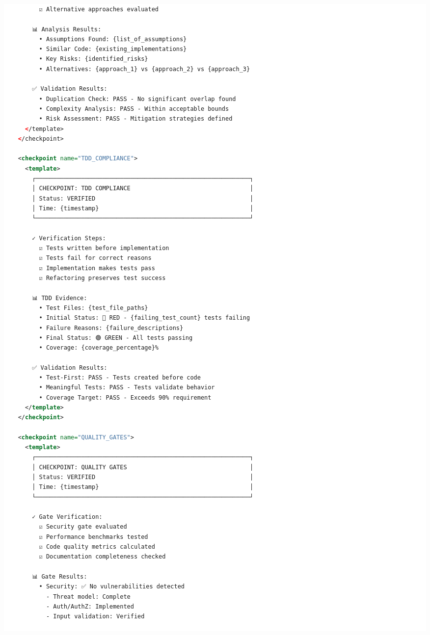 ```xml
          ☑ Alternative approaches evaluated
        
        📊 Analysis Results:
          • Assumptions Found: {list_of_assumptions}
          • Similar Code: {existing_implementations}
          • Key Risks: {identified_risks}
          • Alternatives: {approach_1} vs {approach_2} vs {approach_3}
        
        ✅ Validation Results:
          • Duplication Check: PASS - No significant overlap found
          • Complexity Analysis: PASS - Within acceptable bounds
          • Risk Assessment: PASS - Mitigation strategies defined
      </template>
    </checkpoint>
    
    <checkpoint name="TDD_COMPLIANCE">
      <template>
        ┌─────────────────────────────────────────────────────────────┐
        │ CHECKPOINT: TDD COMPLIANCE                                  │
        │ Status: VERIFIED                                            │
        │ Time: {timestamp}                                           │
        └─────────────────────────────────────────────────────────────┘
        
        ✓ Verification Steps:
          ☑ Tests written before implementation
          ☑ Tests fail for correct reasons
          ☑ Implementation makes tests pass
          ☑ Refactoring preserves test success
        
        📊 TDD Evidence:
          • Test Files: {test_file_paths}
          • Initial Status: 🔴 RED - {failing_test_count} tests failing
          • Failure Reasons: {failure_descriptions}
          • Final Status: 🟢 GREEN - All tests passing
          • Coverage: {coverage_percentage}%
        
        ✅ Validation Results:
          • Test-First: PASS - Tests created before code
          • Meaningful Tests: PASS - Tests validate behavior
          • Coverage Target: PASS - Exceeds 90% requirement
      </template>
    </checkpoint>
    
    <checkpoint name="QUALITY_GATES">
      <template>
        ┌─────────────────────────────────────────────────────────────┐
        │ CHECKPOINT: QUALITY GATES                                   │
        │ Status: VERIFIED                                            │
        │ Time: {timestamp}                                           │
        └─────────────────────────────────────────────────────────────┘
        
        ✓ Gate Verification:
          ☑ Security gate evaluated
          ☑ Performance benchmarks tested
          ☑ Code quality metrics calculated
          ☑ Documentation completeness checked
        
        📊 Gate Results:
          • Security: ✅ No vulnerabilities detected
            - Threat model: Complete
            - Auth/AuthZ: Implemented
            - Input validation: Verified
          
```